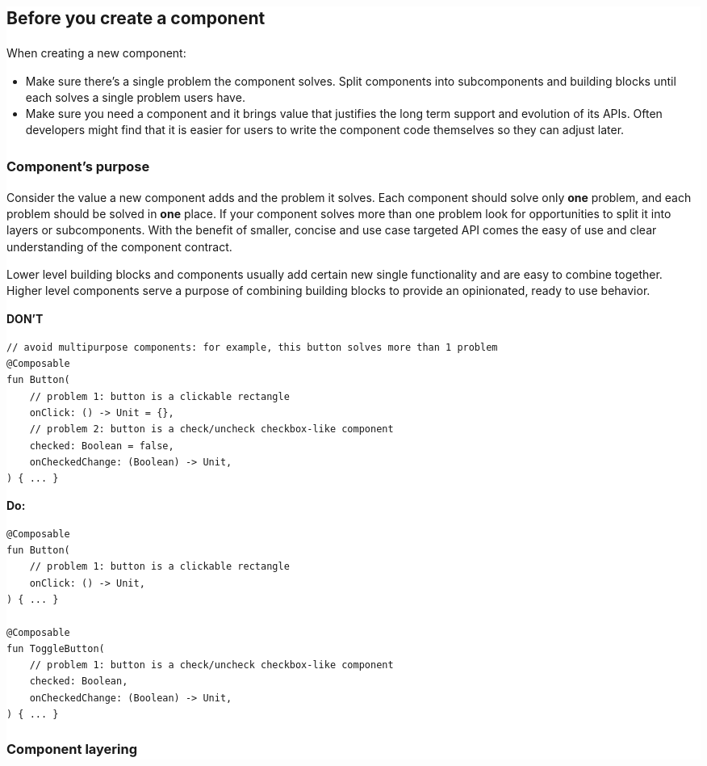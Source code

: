 ## Before you create a component

When creating a new component:

*   Make sure there’s a single problem the component solves. Split components into subcomponents and building blocks until each solves a single problem users have.
*   Make sure you need a component and it brings value that justifies the long term support and evolution of its APIs. Often developers might find that it is easier for users to write the component code themselves so they can adjust later.

### Component’s purpose

Consider the value a new component adds and the problem it solves. Each component should solve only **one** problem, and each problem should be solved in **one** place. If your component solves more than one problem look for opportunities to split it into layers or subcomponents. With the benefit of smaller, concise and use case targeted API comes the easy of use and clear understanding of the component contract.

Lower level building blocks and components usually add certain new single functionality and are easy to combine together. Higher level components serve a purpose of combining building blocks to provide an opinionated, ready to use behavior.

**DON’T**
```
// avoid multipurpose components: for example, this button solves more than 1 problem
@Composable
fun Button(
    // problem 1: button is a clickable rectangle
    onClick: () -> Unit = {},
    // problem 2: button is a check/uncheck checkbox-like component
    checked: Boolean = false,
    onCheckedChange: (Boolean) -> Unit,
) { ... }
```

**Do:**
```
@Composable
fun Button(
    // problem 1: button is a clickable rectangle
    onClick: () -> Unit,
) { ... }

@Composable
fun ToggleButton(
    // problem 1: button is a check/uncheck checkbox-like component
    checked: Boolean,
    onCheckedChange: (Boolean) -> Unit,
) { ... }
```

### Component layering
